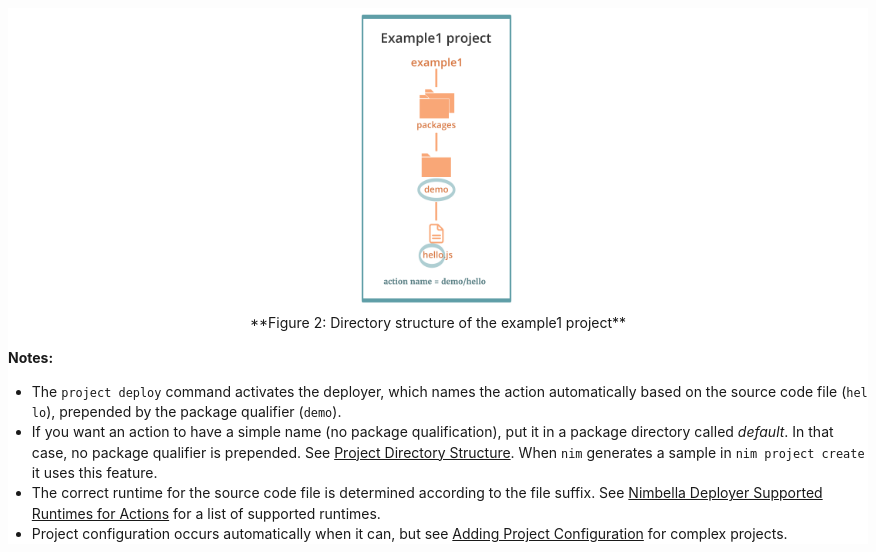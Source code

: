 <center><img src="./fig2-nim-example1-project-directory-structure.svg" height="300"></center>
<center>**Figure 2: Directory structure of the example1 project**</center>

**Notes:**

*   The `project deploy` command activates the deployer, which names the action automatically based on the source code file (`hello`), prepended by the package qualifier (`demo`).
*   If you want an action to have a simple name (no package qualification), put it in a package directory called _default_. In that case, no package qualifier is prepended. See [Project Directory Structure](#project-directory-structure).  When `nim` generates a sample in `nim project create` it uses this feature.
*   The correct runtime for the source code file is determined according to the file suffix. See [Nimbella Deployer Supported Runtimes for Actions](#nimbella-deployer-supported-runtimes-for-actions) for a list of supported runtimes.
*   Project configuration occurs automatically when it can, but see [Adding Project Configuration](#adding-project-configuration) for complex projects.
